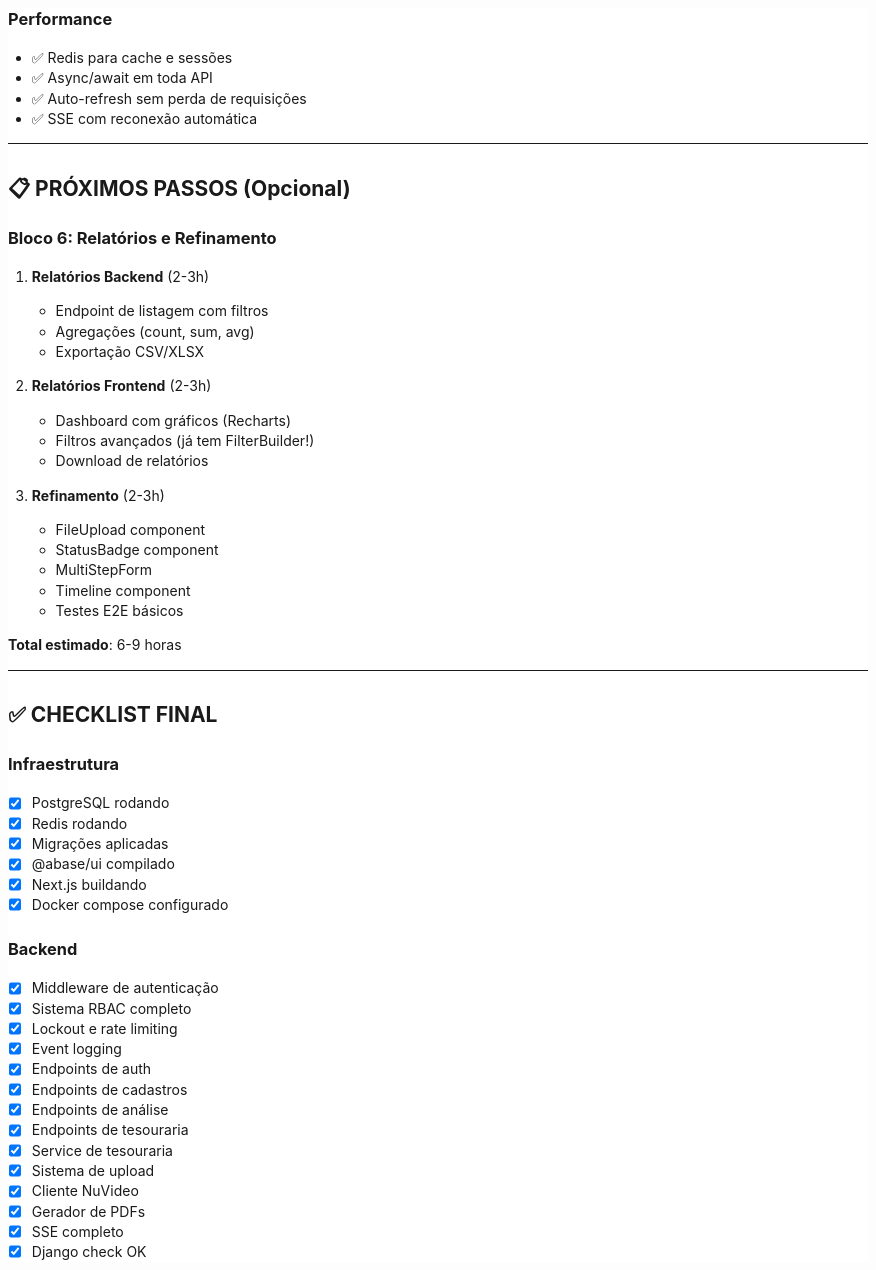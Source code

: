 ### Performance
- ✅ Redis para cache e sessões
- ✅ Async/await em toda API
- ✅ Auto-refresh sem perda de requisições
- ✅ SSE com reconexão automática

---

## 📋 PRÓXIMOS PASSOS (Opcional)

### Bloco 6: Relatórios e Refinamento
1. **Relatórios Backend** (2-3h)
   - Endpoint de listagem com filtros
   - Agregações (count, sum, avg)
   - Exportação CSV/XLSX

2. **Relatórios Frontend** (2-3h)
   - Dashboard com gráficos (Recharts)
   - Filtros avançados (já tem FilterBuilder!)
   - Download de relatórios

3. **Refinamento** (2-3h)
   - FileUpload component
   - StatusBadge component
   - MultiStepForm
   - Timeline component
   - Testes E2E básicos

**Total estimado**: 6-9 horas

---

## ✅ CHECKLIST FINAL

### Infraestrutura
- [x] PostgreSQL rodando
- [x] Redis rodando
- [x] Migrações aplicadas
- [x] @abase/ui compilado
- [x] Next.js buildando
- [x] Docker compose configurado

### Backend
- [x] Middleware de autenticação
- [x] Sistema RBAC completo
- [x] Lockout e rate limiting
- [x] Event logging
- [x] Endpoints de auth
- [x] Endpoints de cadastros
- [x] Endpoints de análise
- [x] Endpoints de tesouraria
- [x] Service de tesouraria
- [x] Sistema de upload
- [x] Cliente NuVideo
- [x] Gerador de PDFs
- [x] SSE completo
- [x] Django check OK
